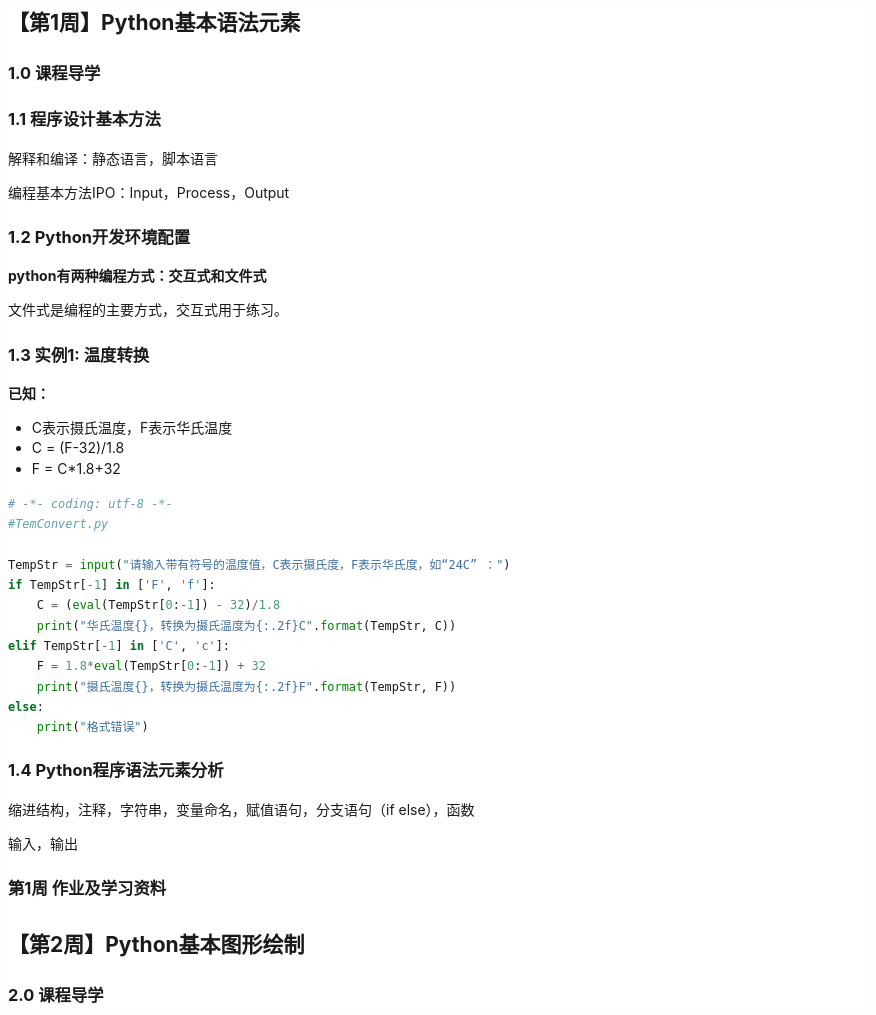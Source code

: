 ## 【第1周】Python基本语法元素

### 1.0 课程导学

### 1.1 程序设计基本方法

解释和编译：静态语言，脚本语言

编程基本方法IPO：Input，Process，Output

### 1.2 Python开发环境配置

**python有两种编程方式：交互式和文件式**

文件式是编程的主要方式，交互式用于练习。

### 1.3 实例1: 温度转换

**已知：**

- C表示摄氏温度，F表示华氏温度
- C = (F-32)/1.8
- F = C*1.8+32

```python
# -*- coding: utf-8 -*-
#TemConvert.py

TempStr = input("请输入带有符号的温度值，C表示摄氏度，F表示华氏度，如“24C” ：")
if TempStr[-1] in ['F', 'f']:
    C = (eval(TempStr[0:-1]) - 32)/1.8
    print("华氏温度{}，转换为摄氏温度为{:.2f}C".format(TempStr, C))
elif TempStr[-1] in ['C', 'c']:
    F = 1.8*eval(TempStr[0:-1]) + 32
    print("摄氏温度{}，转换为摄氏温度为{:.2f}F".format(TempStr, F))
else:
    print("格式错误")
```



### 1.4 Python程序语法元素分析

缩进结构，注释，字符串，变量命名，赋值语句，分支语句（if else），函数

输入，输出

### 第1周 作业及学习资料



## 【第2周】Python基本图形绘制

### 2.0 课程导学
